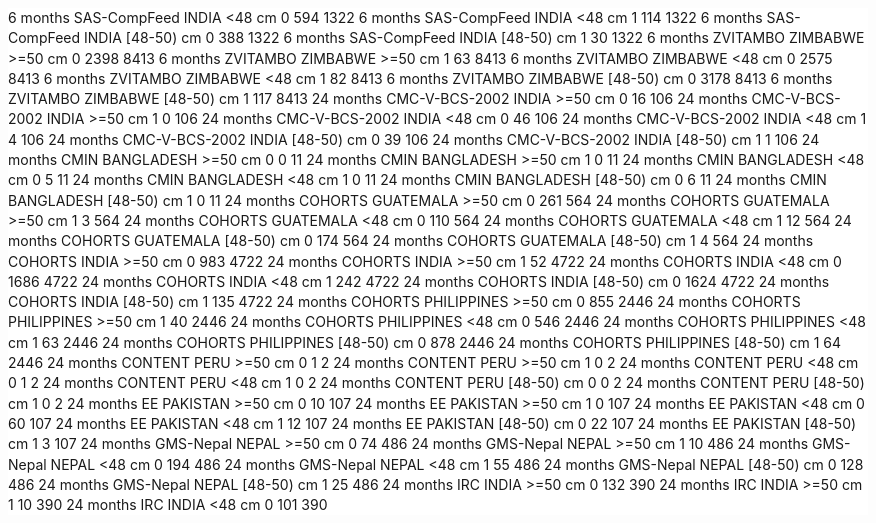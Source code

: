 6 months    SAS-CompFeed     INDIA                          <48 cm             0      594    1322
6 months    SAS-CompFeed     INDIA                          <48 cm             1      114    1322
6 months    SAS-CompFeed     INDIA                          [48-50) cm         0      388    1322
6 months    SAS-CompFeed     INDIA                          [48-50) cm         1       30    1322
6 months    ZVITAMBO         ZIMBABWE                       >=50 cm            0     2398    8413
6 months    ZVITAMBO         ZIMBABWE                       >=50 cm            1       63    8413
6 months    ZVITAMBO         ZIMBABWE                       <48 cm             0     2575    8413
6 months    ZVITAMBO         ZIMBABWE                       <48 cm             1       82    8413
6 months    ZVITAMBO         ZIMBABWE                       [48-50) cm         0     3178    8413
6 months    ZVITAMBO         ZIMBABWE                       [48-50) cm         1      117    8413
24 months   CMC-V-BCS-2002   INDIA                          >=50 cm            0       16     106
24 months   CMC-V-BCS-2002   INDIA                          >=50 cm            1        0     106
24 months   CMC-V-BCS-2002   INDIA                          <48 cm             0       46     106
24 months   CMC-V-BCS-2002   INDIA                          <48 cm             1        4     106
24 months   CMC-V-BCS-2002   INDIA                          [48-50) cm         0       39     106
24 months   CMC-V-BCS-2002   INDIA                          [48-50) cm         1        1     106
24 months   CMIN             BANGLADESH                     >=50 cm            0        0      11
24 months   CMIN             BANGLADESH                     >=50 cm            1        0      11
24 months   CMIN             BANGLADESH                     <48 cm             0        5      11
24 months   CMIN             BANGLADESH                     <48 cm             1        0      11
24 months   CMIN             BANGLADESH                     [48-50) cm         0        6      11
24 months   CMIN             BANGLADESH                     [48-50) cm         1        0      11
24 months   COHORTS          GUATEMALA                      >=50 cm            0      261     564
24 months   COHORTS          GUATEMALA                      >=50 cm            1        3     564
24 months   COHORTS          GUATEMALA                      <48 cm             0      110     564
24 months   COHORTS          GUATEMALA                      <48 cm             1       12     564
24 months   COHORTS          GUATEMALA                      [48-50) cm         0      174     564
24 months   COHORTS          GUATEMALA                      [48-50) cm         1        4     564
24 months   COHORTS          INDIA                          >=50 cm            0      983    4722
24 months   COHORTS          INDIA                          >=50 cm            1       52    4722
24 months   COHORTS          INDIA                          <48 cm             0     1686    4722
24 months   COHORTS          INDIA                          <48 cm             1      242    4722
24 months   COHORTS          INDIA                          [48-50) cm         0     1624    4722
24 months   COHORTS          INDIA                          [48-50) cm         1      135    4722
24 months   COHORTS          PHILIPPINES                    >=50 cm            0      855    2446
24 months   COHORTS          PHILIPPINES                    >=50 cm            1       40    2446
24 months   COHORTS          PHILIPPINES                    <48 cm             0      546    2446
24 months   COHORTS          PHILIPPINES                    <48 cm             1       63    2446
24 months   COHORTS          PHILIPPINES                    [48-50) cm         0      878    2446
24 months   COHORTS          PHILIPPINES                    [48-50) cm         1       64    2446
24 months   CONTENT          PERU                           >=50 cm            0        1       2
24 months   CONTENT          PERU                           >=50 cm            1        0       2
24 months   CONTENT          PERU                           <48 cm             0        1       2
24 months   CONTENT          PERU                           <48 cm             1        0       2
24 months   CONTENT          PERU                           [48-50) cm         0        0       2
24 months   CONTENT          PERU                           [48-50) cm         1        0       2
24 months   EE               PAKISTAN                       >=50 cm            0       10     107
24 months   EE               PAKISTAN                       >=50 cm            1        0     107
24 months   EE               PAKISTAN                       <48 cm             0       60     107
24 months   EE               PAKISTAN                       <48 cm             1       12     107
24 months   EE               PAKISTAN                       [48-50) cm         0       22     107
24 months   EE               PAKISTAN                       [48-50) cm         1        3     107
24 months   GMS-Nepal        NEPAL                          >=50 cm            0       74     486
24 months   GMS-Nepal        NEPAL                          >=50 cm            1       10     486
24 months   GMS-Nepal        NEPAL                          <48 cm             0      194     486
24 months   GMS-Nepal        NEPAL                          <48 cm             1       55     486
24 months   GMS-Nepal        NEPAL                          [48-50) cm         0      128     486
24 months   GMS-Nepal        NEPAL                          [48-50) cm         1       25     486
24 months   IRC              INDIA                          >=50 cm            0      132     390
24 months   IRC              INDIA                          >=50 cm            1       10     390
24 months   IRC              INDIA                          <48 cm             0      101     390